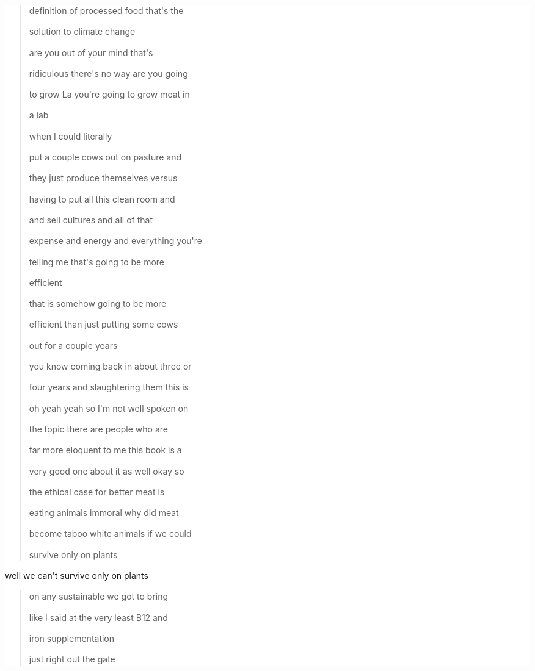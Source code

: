> definition of processed food that&#39;s the
>
> solution to climate change
>
> are you out of your mind that&#39;s
>
> ridiculous there&#39;s no way are you going
>
> to grow La you&#39;re going to grow meat in
>
> a lab
>
> when I could literally
>
> put a couple cows out on pasture and
>
> they just produce themselves versus
>
> having to put all this clean room and
>
> and sell cultures and all of that
>
> expense and energy and everything you&#39;re
>
> telling me that&#39;s going to be more
>
> efficient
>
> that is somehow going to be more
>
> efficient than just putting some cows
>
> out for a couple years
>
> you know coming back in about three or
>
> four years and slaughtering them this is
>
> oh yeah yeah so I&#39;m not well spoken on
>
> the topic there are people who are
>
> far more eloquent to me this book is a
>
> very good one about it as well okay so
>
> the ethical case for better meat is
>
> eating animals immoral why did meat
>
> become taboo white animals if we could
>
> survive only on plants
>
> 
well we can&#39;t survive only on plants
>
> on any sustainable we got to bring
>
> like I said at the very least B12 and
>
> iron supplementation
>
> just right out the gate